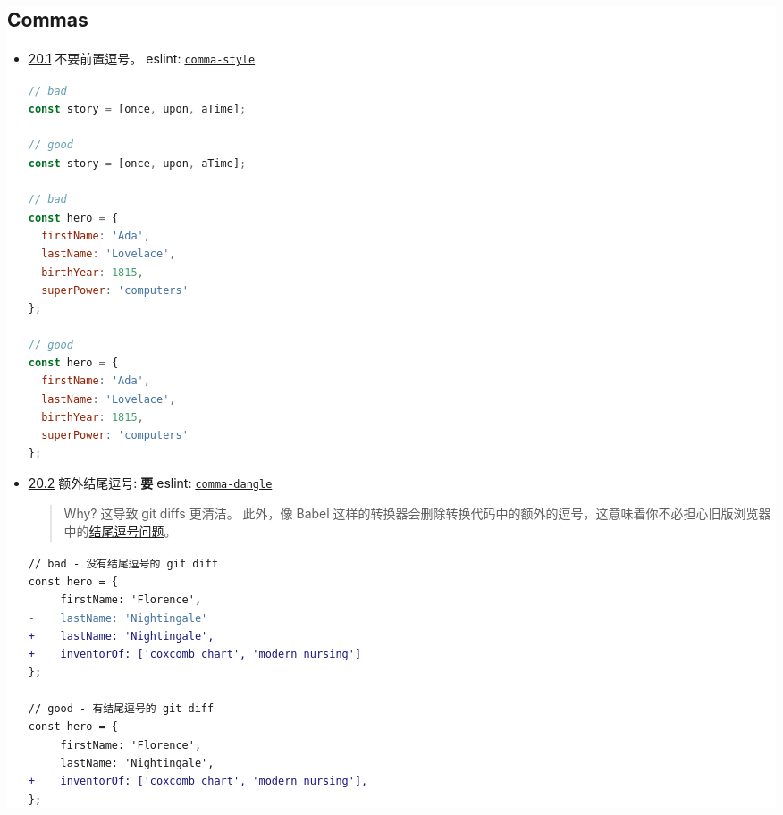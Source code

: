 ## Commas

<a name="20.1"></a>
<a name="commas--leading-trailing"></a>

- [20.1](#commas--leading-trailing) 不要前置逗号。 eslint: [`comma-style`](http://eslint.org/docs/rules/comma-style.html)

  ```javascript
  // bad
  const story = [once, upon, aTime];

  // good
  const story = [once, upon, aTime];

  // bad
  const hero = {
    firstName: 'Ada',
    lastName: 'Lovelace',
    birthYear: 1815,
    superPower: 'computers'
  };

  // good
  const hero = {
    firstName: 'Ada',
    lastName: 'Lovelace',
    birthYear: 1815,
    superPower: 'computers'
  };
  ```

<a name="20.2"></a>
<a name="commas--dangling"></a>

- [20.2](#commas--dangling) 额外结尾逗号: **要** eslint: [`comma-dangle`](http://eslint.org/docs/rules/comma-dangle.html)

  > Why? 这导致 git diffs 更清洁。 此外，像 Babel 这样的转换器会删除转换代码中的额外的逗号，这意味着你不必担心旧版浏览器中的[结尾逗号问题](https://github.com/airbnb/javascript/blob/es5-deprecated/es5/README.md#commas)。

  ```diff
  // bad - 没有结尾逗号的 git diff
  const hero = {
       firstName: 'Florence',
  -    lastName: 'Nightingale'
  +    lastName: 'Nightingale',
  +    inventorOf: ['coxcomb chart', 'modern nursing']
  };

  // good - 有结尾逗号的 git diff
  const hero = {
       firstName: 'Florence',
       lastName: 'Nightingale',
  +    inventorOf: ['coxcomb chart', 'modern nursing'],
  };
  ```
